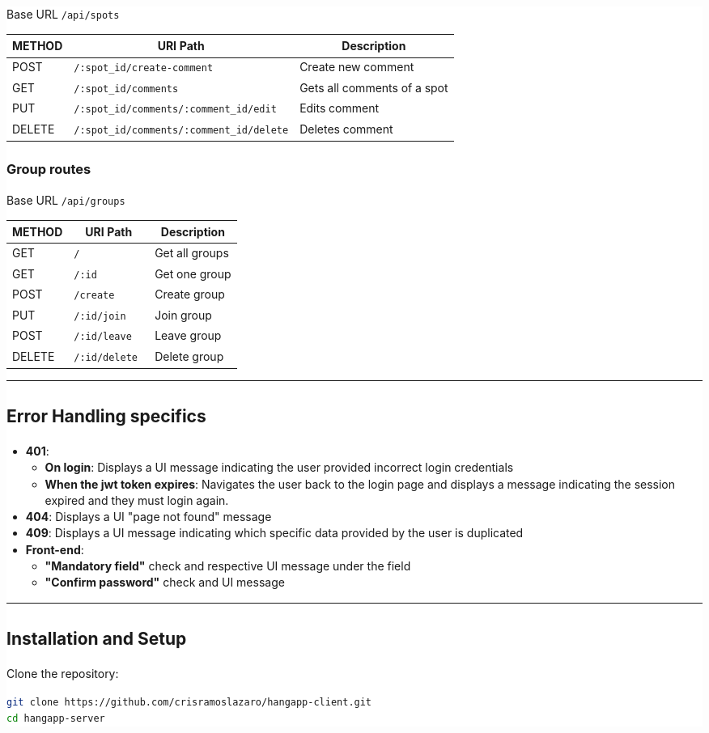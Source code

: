 Base URL `/api/spots`

| METHOD | URI Path                                | Description                 |
| ------ | --------------------------------------- | --------------------------- |
| POST   | `/:spot_id/create-comment`              | Create new comment          |
| GET    | `/:spot_id/comments`                    | Gets all comments of a spot |
| PUT    | `/:spot_id/comments/:comment_id/edit`   | Edits comment               |
| DELETE | `/:spot_id/comments/:comment_id/delete` | Deletes comment             |


### Group routes

Base URL `/api/groups`

| METHOD | URI Path       | Description    |
| ------ | -------------- | -------------- |
| GET    | `/`            | Get all groups |
| GET    | `/:id `        | Get one group  |
| POST   | `/create`      | Create group   |
| PUT    | `/:id/join `   | Join group     |
| POST   | `/:id/leave `  | Leave group    |
| DELETE | `/:id/delete ` | Delete group   |

<hr/>

## Error Handling specifics
- **401**:
  - **On login**: Displays a UI message indicating the user provided incorrect login credentials
  - **When the jwt token expires**: Navigates the user back to the login page and displays a message indicating the session expired and they must login again. 
- **404**: Displays a UI "page not found" message
- **409**: Displays a UI message indicating which specific data provided by the user is duplicated
- **Front-end**:
  - **"Mandatory field"** check and respective UI message under the field
  - **"Confirm password"** check and UI message

<hr/>

## Installation and Setup

Clone the repository:

```bash
git clone https://github.com/crisramoslazaro/hangapp-client.git
cd hangapp-server
```
